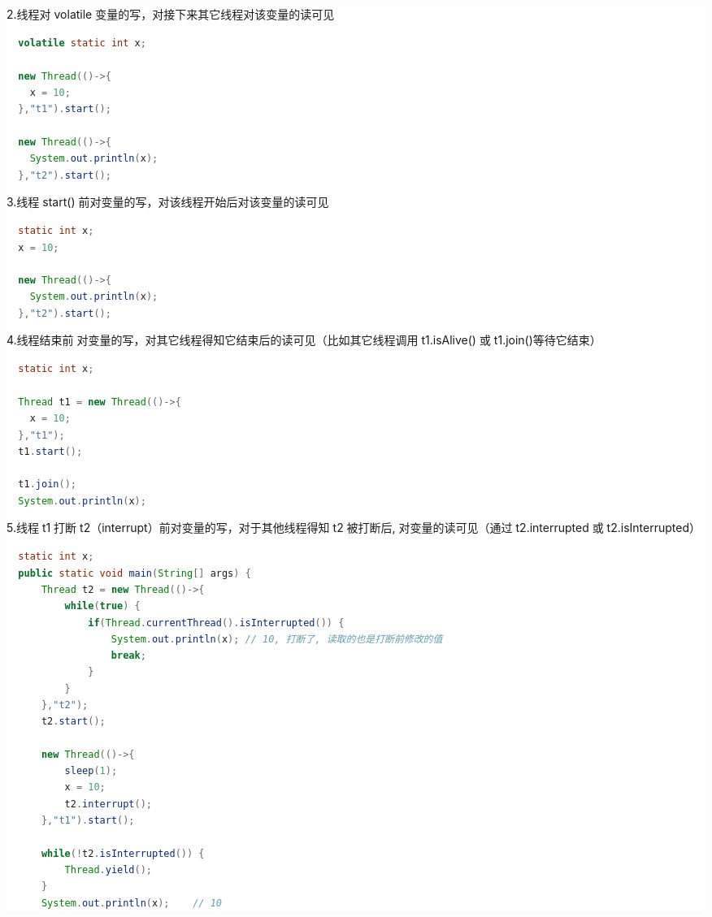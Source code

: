 

2.线程对 volatile 变量的写，对接下来其它线程对该变量的读可见

```java
  volatile static int x;
  
  new Thread(()->{
   	x = 10;
  },"t1").start();
  
  new Thread(()->{
   	System.out.println(x);
  },"t2").start();
```



3.线程 start() 前对变量的写，对该线程开始后对该变量的读可见

```java
  static int x;
  x = 10;
  
  new Thread(()->{
   	System.out.println(x);
  },"t2").start();
```



4.线程结束前 对变量的写，对其它线程得知它结束后的读可见（比如其它线程调用 t1.isAlive() 或 t1.join()等待它结束）

```java
  static int x;
  
  Thread t1 = new Thread(()->{
   	x = 10;
  },"t1");
  t1.start();
  
  t1.join();
  System.out.println(x);
```



5.线程 t1 打断 t2（interrupt）前对变量的写，对于其他线程得知 t2 被打断后, 对变量的读可见（通过 t2.interrupted 或 t2.isInterrupted）

```java
  static int x;
  public static void main(String[] args) {
      Thread t2 = new Thread(()->{
          while(true) {
              if(Thread.currentThread().isInterrupted()) {
                  System.out.println(x); // 10, 打断了, 读取的也是打断前修改的值
                  break;
              }
          }
      },"t2");
      t2.start(); 
      
      new Thread(()->{
          sleep(1);
          x = 10;
          t2.interrupt();
      },"t1").start();
      
      while(!t2.isInterrupted()) {
          Thread.yield();
      }
      System.out.println(x);	// 10
```
